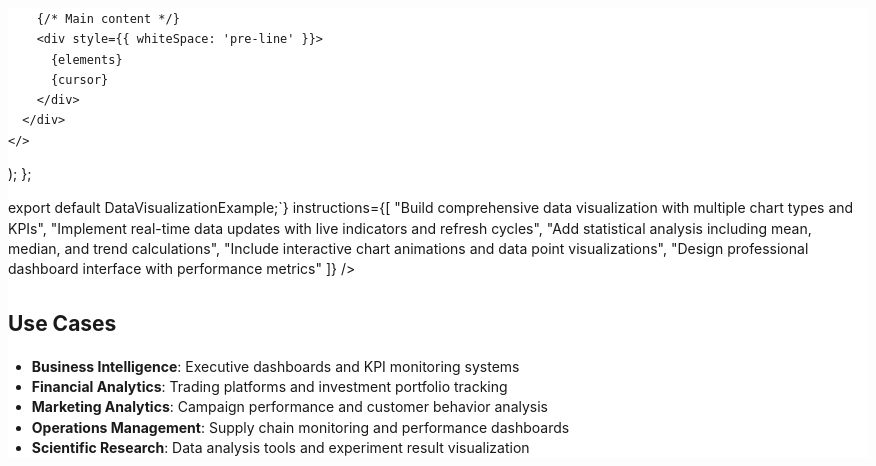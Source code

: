         {/* Main content */}
        <div style={{ whiteSpace: 'pre-line' }}>
          {elements}
          {cursor}
        </div>
      </div>
    </>

);
};

export default DataVisualizationExample;`}
instructions={[
"Build comprehensive data visualization with multiple chart types and KPIs",
"Implement real-time data updates with live indicators and refresh cycles",
"Add statistical analysis including mean, median, and trend calculations",
"Include interactive chart animations and data point visualizations",
"Design professional dashboard interface with performance metrics"
]}
/>

## Use Cases

- **Business Intelligence**: Executive dashboards and KPI monitoring systems
- **Financial Analytics**: Trading platforms and investment portfolio tracking
- **Marketing Analytics**: Campaign performance and customer behavior analysis
- **Operations Management**: Supply chain monitoring and performance dashboards
- **Scientific Research**: Data analysis tools and experiment result visualization
